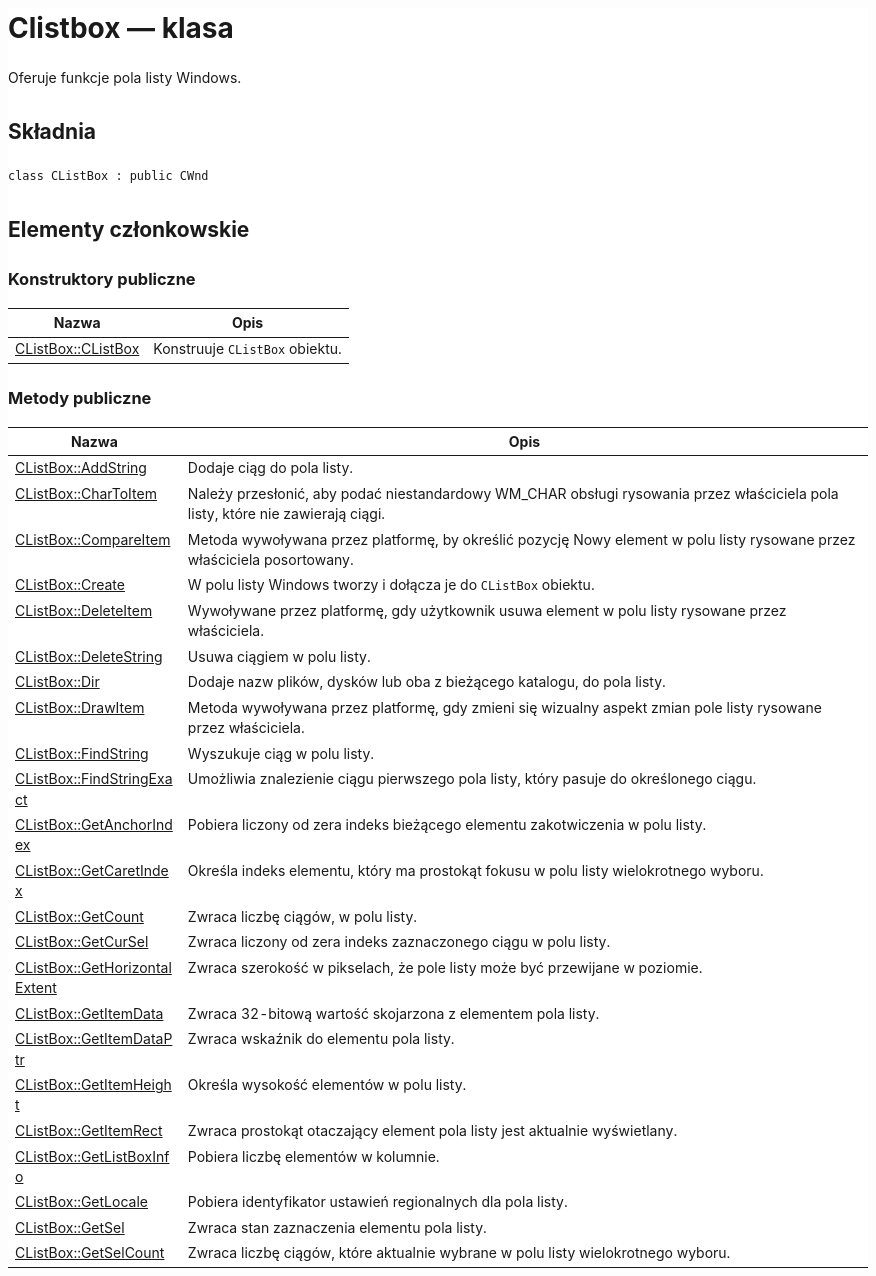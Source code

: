 # <a name="clistbox-class"></a>Clistbox — klasa

Oferuje funkcje pola listy Windows.

## <a name="syntax"></a>Składnia

```
class CListBox : public CWnd
```

## <a name="members"></a>Elementy członkowskie

### <a name="public-constructors"></a>Konstruktory publiczne

|Nazwa|Opis|
|----------|-----------------|
|[CListBox::CListBox](#clistbox)|Konstruuje `CListBox` obiektu.|

### <a name="public-methods"></a>Metody publiczne

|Nazwa|Opis|
|----------|-----------------|
|[CListBox::AddString](#addstring)|Dodaje ciąg do pola listy.|
|[CListBox::CharToItem](#chartoitem)|Należy przesłonić, aby podać niestandardowy WM_CHAR obsługi rysowania przez właściciela pola listy, które nie zawierają ciągi.|
|[CListBox::CompareItem](#compareitem)|Metoda wywoływana przez platformę, by określić pozycję Nowy element w polu listy rysowane przez właściciela posortowany.|
|[CListBox::Create](#create)|W polu listy Windows tworzy i dołącza je do `CListBox` obiektu.|
|[CListBox::DeleteItem](#deleteitem)|Wywoływane przez platformę, gdy użytkownik usuwa element w polu listy rysowane przez właściciela.|
|[CListBox::DeleteString](#deletestring)|Usuwa ciągiem w polu listy.|
|[CListBox::Dir](#dir)|Dodaje nazw plików, dysków lub oba z bieżącego katalogu, do pola listy.|
|[CListBox::DrawItem](#drawitem)|Metoda wywoływana przez platformę, gdy zmieni się wizualny aspekt zmian pole listy rysowane przez właściciela.|
|[CListBox::FindString](#findstring)|Wyszukuje ciąg w polu listy.|
|[CListBox::FindStringExact](#findstringexact)|Umożliwia znalezienie ciągu pierwszego pola listy, który pasuje do określonego ciągu.|
|[CListBox::GetAnchorIndex](#getanchorindex)|Pobiera liczony od zera indeks bieżącego elementu zakotwiczenia w polu listy.|
|[CListBox::GetCaretIndex](#getcaretindex)|Określa indeks elementu, który ma prostokąt fokusu w polu listy wielokrotnego wyboru.|
|[CListBox::GetCount](#getcount)|Zwraca liczbę ciągów, w polu listy.|
|[CListBox::GetCurSel](#getcursel)|Zwraca liczony od zera indeks zaznaczonego ciągu w polu listy.|
|[CListBox::GetHorizontalExtent](#gethorizontalextent)|Zwraca szerokość w pikselach, że pole listy może być przewijane w poziomie.|
|[CListBox::GetItemData](#getitemdata)|Zwraca 32-bitową wartość skojarzona z elementem pola listy.|
|[CListBox::GetItemDataPtr](#getitemdataptr)|Zwraca wskaźnik do elementu pola listy.|
|[CListBox::GetItemHeight](#getitemheight)|Określa wysokość elementów w polu listy.|
|[CListBox::GetItemRect](#getitemrect)|Zwraca prostokąt otaczający element pola listy jest aktualnie wyświetlany.|
|[CListBox::GetListBoxInfo](#getlistboxinfo)|Pobiera liczbę elementów w kolumnie.|
|[CListBox::GetLocale](#getlocale)|Pobiera identyfikator ustawień regionalnych dla pola listy.|
|[CListBox::GetSel](#getsel)|Zwraca stan zaznaczenia elementu pola listy.|
|[CListBox::GetSelCount](#getselcount)|Zwraca liczbę ciągów, które aktualnie wybrane w polu listy wielokrotnego wyboru.|